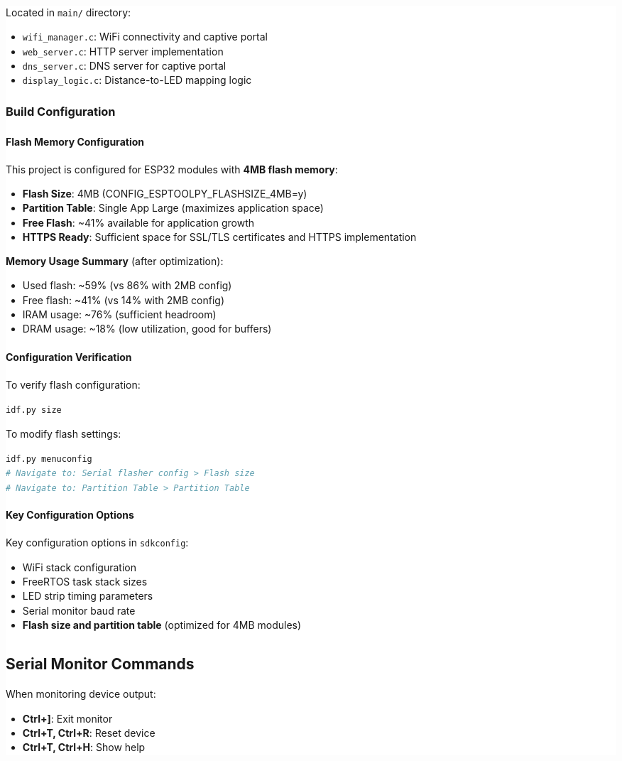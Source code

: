 Located in `main/` directory:

- `wifi_manager.c`: WiFi connectivity and captive portal
- `web_server.c`: HTTP server implementation
- `dns_server.c`: DNS server for captive portal
- `display_logic.c`: Distance-to-LED mapping logic

### Build Configuration

#### Flash Memory Configuration

This project is configured for ESP32 modules with **4MB flash memory**:

- **Flash Size**: 4MB (CONFIG_ESPTOOLPY_FLASHSIZE_4MB=y)
- **Partition Table**: Single App Large (maximizes application space)
- **Free Flash**: ~41% available for application growth
- **HTTPS Ready**: Sufficient space for SSL/TLS certificates and HTTPS implementation

**Memory Usage Summary** (after optimization):

- Used flash: ~59% (vs 86% with 2MB config)
- Free flash: ~41% (vs 14% with 2MB config)
- IRAM usage: ~76% (sufficient headroom)
- DRAM usage: ~18% (low utilization, good for buffers)

#### Configuration Verification

To verify flash configuration:

```bash
idf.py size
```

To modify flash settings:

```bash
idf.py menuconfig
# Navigate to: Serial flasher config > Flash size
# Navigate to: Partition Table > Partition Table
```

#### Key Configuration Options

Key configuration options in `sdkconfig`:

- WiFi stack configuration
- FreeRTOS task stack sizes
- LED strip timing parameters
- Serial monitor baud rate
- **Flash size and partition table** (optimized for 4MB modules)

## Serial Monitor Commands

When monitoring device output:

- **Ctrl+]**: Exit monitor
- **Ctrl+T, Ctrl+R**: Reset device
- **Ctrl+T, Ctrl+H**: Show help
